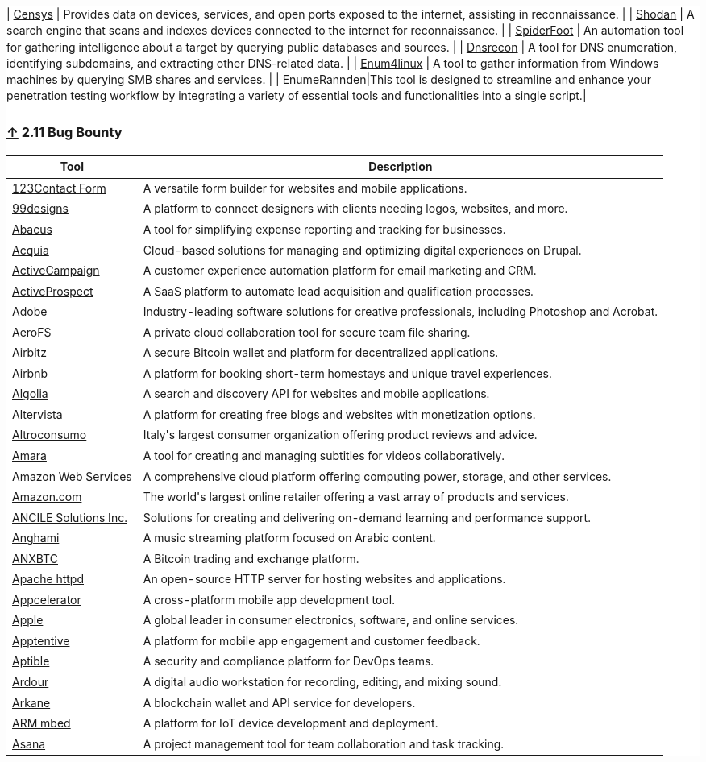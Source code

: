 | [Censys](https://censys.io)                             | Provides data on devices, services, and open ports exposed to the internet, assisting in reconnaissance. |
| [Shodan](https://www.shodan.io)                          | A search engine that scans and indexes devices connected to the internet for reconnaissance. |
| [SpiderFoot](https://www.spiderfoot.net)                 | An automation tool for gathering intelligence about a target by querying public databases and sources. |
| [Dnsrecon](https://github.com/darkoperator/dnsrecon)     | A tool for DNS enumeration, identifying subdomains, and extracting other DNS-related data. |
| [Enum4linux](https://github.com/CiscoCXSecurity/enum4linux) | A tool to gather information from Windows machines by querying SMB shares and services. |
| [EnumeRannden](https://github.com/Rannden-SHA/EnumeRannden)|This tool is designed to streamline and enhance your penetration testing workflow by integrating a variety of essential tools and functionalities into a single script.|



### [↑](#-content) 2.11 Bug Bounty

| Tool                                               | Description                                                                                      |
| -------------------------------------------------- | ------------------------------------------------------------------------------------------------ |
| [123Contact Form](https://www.123contactform.com)  | A versatile form builder for websites and mobile applications.                                   |
| [99designs](https://99designs.com)                 | A platform to connect designers with clients needing logos, websites, and more.                  |
| [Abacus](https://www.abacus.com)                   | A tool for simplifying expense reporting and tracking for businesses.                            |
| [Acquia](https://www.acquia.com)                   | Cloud-based solutions for managing and optimizing digital experiences on Drupal.                 |
| [ActiveCampaign](https://www.activecampaign.com)   | A customer experience automation platform for email marketing and CRM.                           |
| [ActiveProspect](https://activeprospect.com)       | A SaaS platform to automate lead acquisition and qualification processes.                        |
| [Adobe](https://www.adobe.com)                     | Industry-leading software solutions for creative professionals, including Photoshop and Acrobat. |
| [AeroFS](https://www.aerofs.com)                   | A private cloud collaboration tool for secure team file sharing.                                 |
| [Airbitz](https://airbitz.co)                      | A secure Bitcoin wallet and platform for decentralized applications.                             |
| [Airbnb](https://www.airbnb.com)                   | A platform for booking short-term homestays and unique travel experiences.                       |
| [Algolia](https://www.algolia.com)                 | A search and discovery API for websites and mobile applications.                                 |
| [Altervista](https://www.altervista.org)           | A platform for creating free blogs and websites with monetization options.                       |
| [Altroconsumo](https://www.altroconsumo.it)        | Italy's largest consumer organization offering product reviews and advice.                       |
| [Amara](https://amara.org)                         | A tool for creating and managing subtitles for videos collaboratively.                           |
| [Amazon Web Services](https://aws.amazon.com)      | A comprehensive cloud platform offering computing power, storage, and other services.            |
| [Amazon.com](https://www.amazon.com)               | The world's largest online retailer offering a vast array of products and services.              |
| [ANCILE Solutions Inc.](https://www.ancile.com)    | Solutions for creating and delivering on-demand learning and performance support.                |
| [Anghami](https://www.anghami.com)                 | A music streaming platform focused on Arabic content.                                            |
| [ANXBTC](https://anxbtc.com)                       | A Bitcoin trading and exchange platform.                                                         |
| [Apache httpd](https://httpd.apache.org)           | An open-source HTTP server for hosting websites and applications.                                |
| [Appcelerator](https://www.appcelerator.com)       | A cross-platform mobile app development tool.                                                    |
| [Apple](https://www.apple.com)                     | A global leader in consumer electronics, software, and online services.                          |
| [Apptentive](https://www.apptentive.com)           | A platform for mobile app engagement and customer feedback.                                      |
| [Aptible](https://www.aptible.com)                 | A security and compliance platform for DevOps teams.                                             |
| [Ardour](https://ardour.org)                       | A digital audio workstation for recording, editing, and mixing sound.                            |
| [Arkane](https://www.arkane.network)               | A blockchain wallet and API service for developers.                                              |
| [ARM mbed](https://www.mbed.com)                   | A platform for IoT device development and deployment.                                            |
| [Asana](https://asana.com)                         | A project management tool for team collaboration and task tracking.                              |